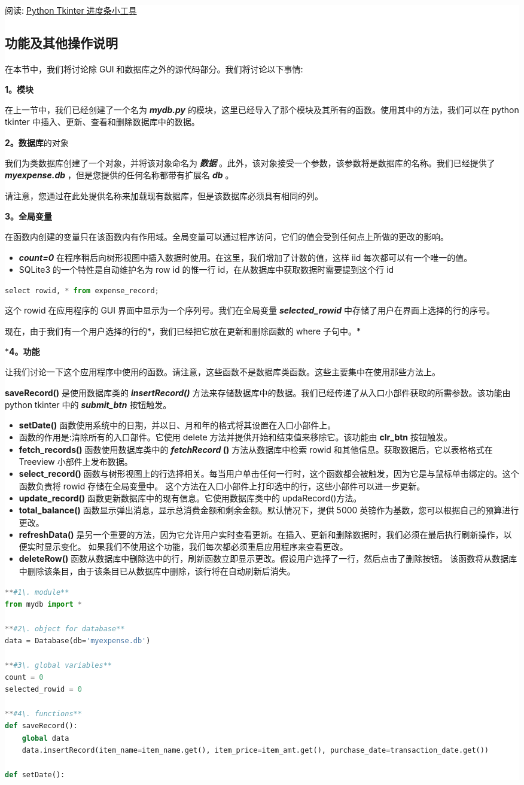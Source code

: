 阅读: [Python Tkinter 进度条小工具](https://pythonguides.com/python-tkinter-progress-bar/)

## 功能及其他操作说明

在本节中，我们将讨论除 GUI 和数据库之外的源代码部分。我们将讨论以下事情:

**1。模块**

在上一节中，我们已经创建了一个名为 ***mydb.py*** 的模块，这里已经导入了那个模块及其所有的函数。使用其中的方法，我们可以在 python tkinter 中插入、更新、查看和删除数据库中的数据。

**2。数据库**的对象

我们为类数据库创建了一个对象，并将该对象命名为 ***数据*** 。此外，该对象接受一个参数，该参数将是数据库的名称。我们已经提供了 ***myexpense.db*** ，但是您提供的任何名称都带有扩展名 ***db*** 。

请注意，您通过在此处提供名称来加载现有数据库，但是该数据库必须具有相同的列。

**3。全局变量**

在函数内创建的变量只在该函数内有作用域。全局变量可以通过程序访问，它们的值会受到任何点上所做的更改的影响。

*   ***count=0*** 在程序稍后向树形视图中插入数据时使用。在这里，我们增加了计数的值，这样 iid 每次都可以有一个唯一的值。
*   SQLite3 的一个特性是自动维护名为 row id 的惟一行 id，在从数据库中获取数据时需要提到这个行 id

```py
select rowid, * from expense_record;
```

这个 rowid 在应用程序的 GUI 界面中显示为一个序列号。我们在全局变量 ***selected_rowid*** 中存储了用户在界面上选择的行的序号。

现在，由于我们有一个用户选择的行的*，我们已经把它放在更新和删除函数的 where 子句中。*

 ***4。功能**

让我们讨论一下这个应用程序中使用的函数。请注意，这些函数不是数据库类函数。这些主要集中在使用那些方法上。

**saveRecord()** 是使用数据库类的 ***insertRecord()*** 方法来存储数据库中的数据。我们已经传递了从入口小部件获取的所需参数。该功能由 python tkinter 中的 ***submit_btn*** 按钮触发。

*   **setDate()** 函数使用系统中的日期，并以日、月和年的格式将其设置在入口小部件上。
*   函数的作用是:清除所有的入口部件。它使用 delete 方法并提供开始和结束值来移除它。该功能由 **clr_btn** 按钮触发。
*   **fetch_records()** 函数使用数据库类中的 ***fetchRecord* ()** 方法从数据库中检索 rowid 和其他信息。获取数据后，它以表格格式在 Treeview 小部件上发布数据。
*   **select_record()** 函数与树形视图上的行选择相关。每当用户单击任何一行时，这个函数都会被触发，因为它是与鼠标单击绑定的。这个函数负责将 rowid 存储在全局变量中。
    这个方法在入口小部件上打印选中的行，这些小部件可以进一步更新。
*   **update_record()** 函数更新数据库中的现有信息。它使用数据库类中的 updaRecord()方法。
*   **total_balance()** 函数显示弹出消息，显示总消费金额和剩余金额。默认情况下，提供 5000 英镑作为基数，您可以根据自己的预算进行更改。
*   **refreshData()** 是另一个重要的方法，因为它允许用户实时查看更新。在插入、更新和删除数据时，我们必须在最后执行刷新操作，以便实时显示变化。
    如果我们不使用这个功能，我们每次都必须重启应用程序来查看更改。
*   **deleteRow()** 函数从数据库中删除选中的行，刷新函数立即显示更改。假设用户选择了一行，然后点击了删除按钮。
    该函数将从数据库中删除该条目，由于该条目已从数据库中删除，该行将在自动刷新后消失。

```py
**#1\. module**
from mydb import *

**#2\. object for database**
data = Database(db='myexpense.db')

**#3\. global variables**
count = 0
selected_rowid = 0

**#4\. functions**
def saveRecord():
    global data
    data.insertRecord(item_name=item_name.get(), item_price=item_amt.get(), purchase_date=transaction_date.get())

def setDate():
```